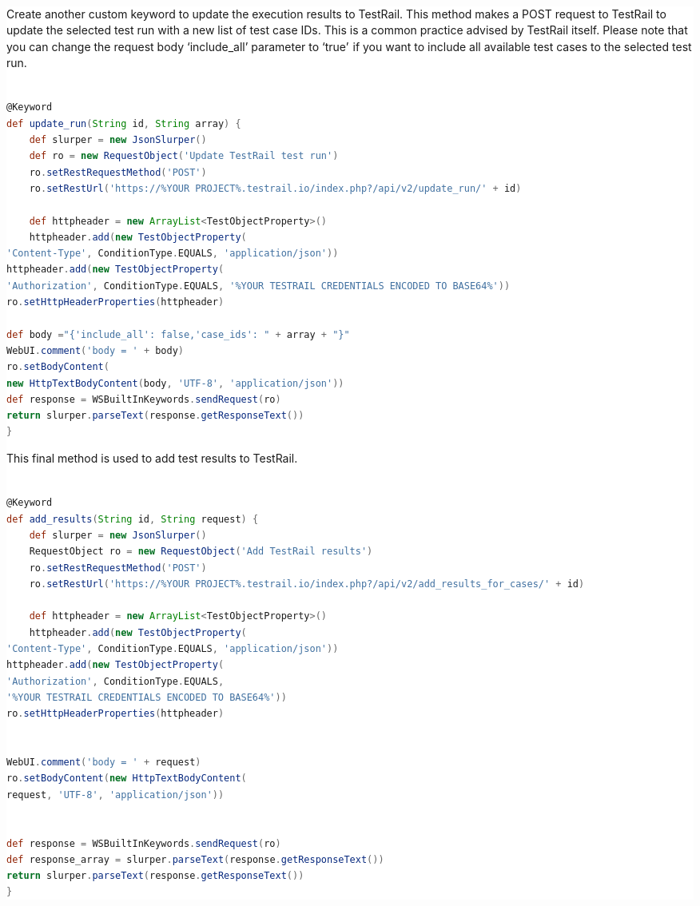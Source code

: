 Create another custom keyword to update the execution results to TestRail. This method makes a POST request to TestRail to update the selected test run with a new list of test case IDs. This is a common practice advised by TestRail itself. Please note that you can change the request body ‘include_all’ parameter to ‘true’  if you want to include all available test cases to the selected test run.

```groovy

@Keyword
def update_run(String id, String array) {
	def slurper = new JsonSlurper()
	def ro = new RequestObject('Update TestRail test run')
	ro.setRestRequestMethod('POST')
	ro.setRestUrl('https://%YOUR PROJECT%.testrail.io/index.php?/api/v2/update_run/' + id)
	
	def httpheader = new ArrayList<TestObjectProperty>()
	httpheader.add(new TestObjectProperty(
'Content-Type', ConditionType.EQUALS, 'application/json'))
httpheader.add(new TestObjectProperty(
'Authorization', ConditionType.EQUALS, '%YOUR TESTRAIL CREDENTIALS ENCODED TO BASE64%'))
ro.setHttpHeaderProperties(httpheader)
	
def body ="{'include_all': false,'case_ids': " + array + "}"
WebUI.comment('body = ' + body)
ro.setBodyContent(
new HttpTextBodyContent(body, 'UTF-8', 'application/json'))
def response = WSBuiltInKeywords.sendRequest(ro)
return slurper.parseText(response.getResponseText())
}
```

This final method is used to add test results to TestRail.

```groovy

@Keyword
def add_results(String id, String request) {
	def slurper = new JsonSlurper()
	RequestObject ro = new RequestObject('Add TestRail results')
	ro.setRestRequestMethod('POST')
	ro.setRestUrl('https://%YOUR PROJECT%.testrail.io/index.php?/api/v2/add_results_for_cases/' + id)

	def httpheader = new ArrayList<TestObjectProperty>()
	httpheader.add(new TestObjectProperty(
'Content-Type', ConditionType.EQUALS, 'application/json'))
httpheader.add(new TestObjectProperty(
'Authorization', ConditionType.EQUALS, 
'%YOUR TESTRAIL CREDENTIALS ENCODED TO BASE64%'))
ro.setHttpHeaderProperties(httpheader)


WebUI.comment('body = ' + request)
ro.setBodyContent(new HttpTextBodyContent(
request, 'UTF-8', 'application/json'))
	
	
def response = WSBuiltInKeywords.sendRequest(ro)
def response_array = slurper.parseText(response.getResponseText())
return slurper.parseText(response.getResponseText())
}
```

